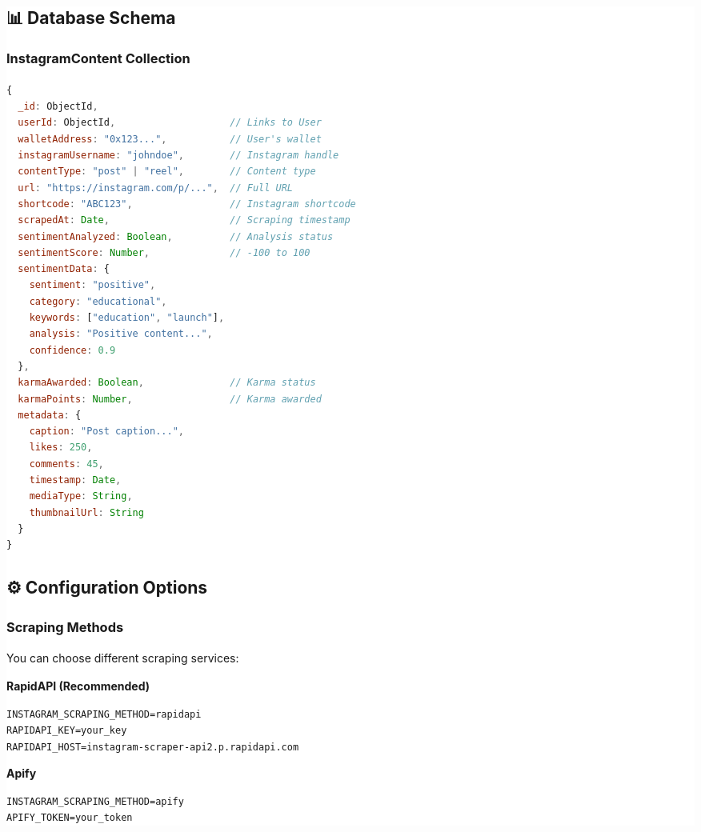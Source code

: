 ## 📊 Database Schema

### InstagramContent Collection

```javascript
{
  _id: ObjectId,
  userId: ObjectId,                    // Links to User
  walletAddress: "0x123...",           // User's wallet
  instagramUsername: "johndoe",        // Instagram handle
  contentType: "post" | "reel",        // Content type
  url: "https://instagram.com/p/...",  // Full URL
  shortcode: "ABC123",                 // Instagram shortcode
  scrapedAt: Date,                     // Scraping timestamp
  sentimentAnalyzed: Boolean,          // Analysis status
  sentimentScore: Number,              // -100 to 100
  sentimentData: {
    sentiment: "positive",
    category: "educational",
    keywords: ["education", "launch"],
    analysis: "Positive content...",
    confidence: 0.9
  },
  karmaAwarded: Boolean,               // Karma status
  karmaPoints: Number,                 // Karma awarded
  metadata: {
    caption: "Post caption...",
    likes: 250,
    comments: 45,
    timestamp: Date,
    mediaType: String,
    thumbnailUrl: String
  }
}
```

## ⚙️ Configuration Options

### Scraping Methods

You can choose different scraping services:

**RapidAPI (Recommended)**
```env
INSTAGRAM_SCRAPING_METHOD=rapidapi
RAPIDAPI_KEY=your_key
RAPIDAPI_HOST=instagram-scraper-api2.p.rapidapi.com
```

**Apify**
```env
INSTAGRAM_SCRAPING_METHOD=apify
APIFY_TOKEN=your_token
```

